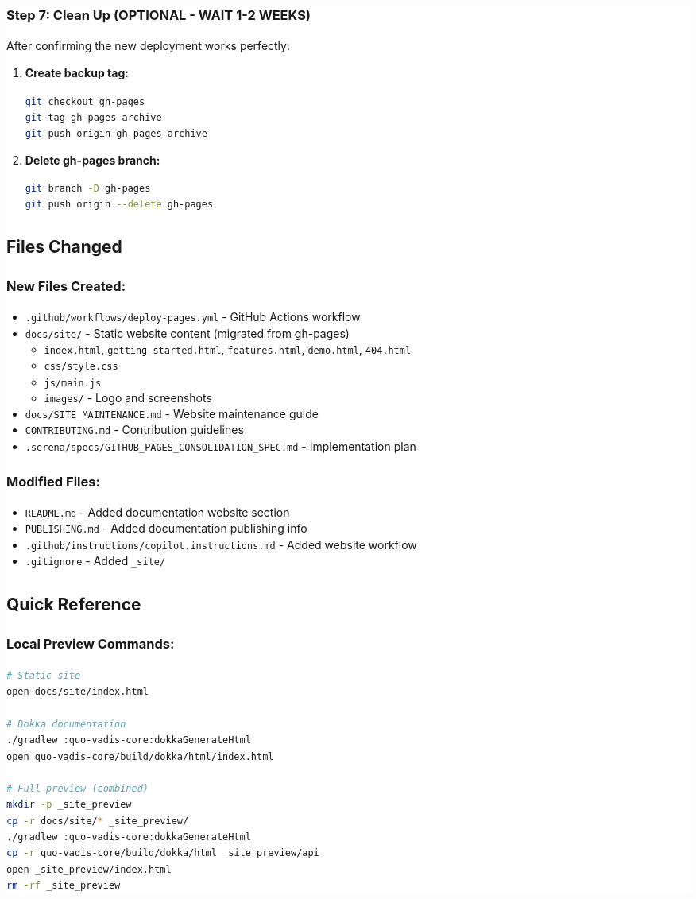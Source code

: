 ### Step 7: Clean Up (OPTIONAL - WAIT 1-2 WEEKS)

After confirming the new deployment works perfectly:

1. **Create backup tag:**
   ```bash
   git checkout gh-pages
   git tag gh-pages-archive
   git push origin gh-pages-archive
   ```

2. **Delete gh-pages branch:**
   ```bash
   git branch -D gh-pages
   git push origin --delete gh-pages
   ```

## Files Changed

### New Files Created:
- `.github/workflows/deploy-pages.yml` - GitHub Actions workflow
- `docs/site/` - Static website content (migrated from gh-pages)
  - `index.html`, `getting-started.html`, `features.html`, `demo.html`, `404.html`
  - `css/style.css`
  - `js/main.js`
  - `images/` - Logo and screenshots
- `docs/SITE_MAINTENANCE.md` - Website maintenance guide
- `CONTRIBUTING.md` - Contribution guidelines
- `.serena/specs/GITHUB_PAGES_CONSOLIDATION_SPEC.md` - Implementation plan

### Modified Files:
- `README.md` - Added documentation website section
- `PUBLISHING.md` - Added documentation publishing info
- `.github/instructions/copilot.instructions.md` - Added website workflow
- `.gitignore` - Added `_site/`

## Quick Reference

### Local Preview Commands:
```bash
# Static site
open docs/site/index.html

# Dokka documentation
./gradlew :quo-vadis-core:dokkaGenerateHtml
open quo-vadis-core/build/dokka/html/index.html

# Full preview (combined)
mkdir -p _site_preview
cp -r docs/site/* _site_preview/
./gradlew :quo-vadis-core:dokkaGenerateHtml
cp -r quo-vadis-core/build/dokka/html _site_preview/api
open _site_preview/index.html
rm -rf _site_preview
```
